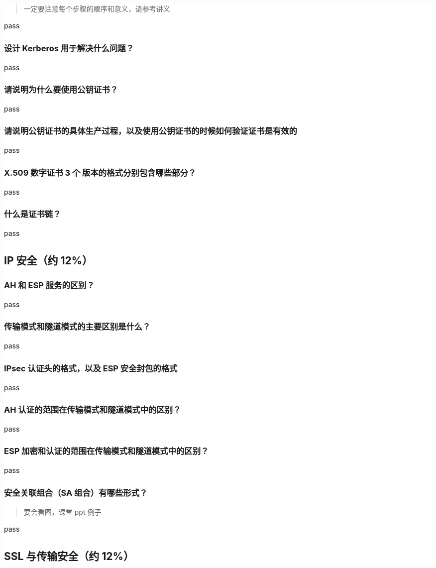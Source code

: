 > 一定要注意每个步骤的顺序和意义，请参考讲义

pass

### 设计 Kerberos 用于解决什么问题？

pass

### 请说明为什么要使用公钥证书？

pass

### 请说明公钥证书的具体生产过程，以及使用公钥证书的时候如何验证证书是有效的

pass

### X.509 数字证书 3 个 版本的格式分别包含哪些部分？

pass

### 什么是证书链？

pass

## IP 安全（约 12%）

### AH 和 ESP 服务的区别？

pass

### 传输模式和隧道模式的主要区别是什么？

pass

### IPsec 认证头的格式，以及 ESP 安全封包的格式

pass

### AH 认证的范围在传输模式和隧道模式中的区别？

pass

### ESP 加密和认证的范围在传输模式和隧道模式中的区别？

pass

### 安全关联组合（SA 组合）有哪些形式？

> 要会看图，课堂 ppt 例子

pass

## SSL 与传输安全（约 12%）
